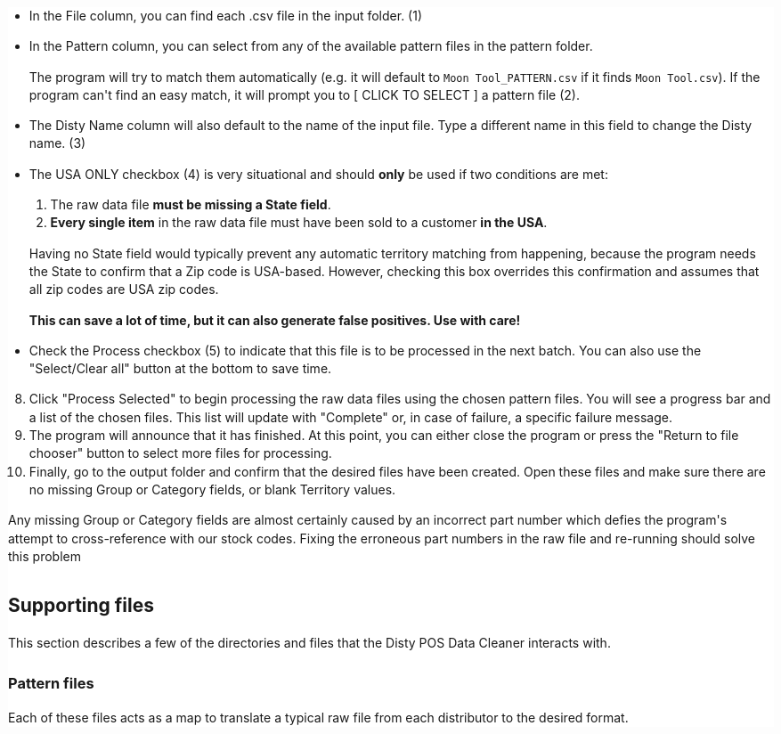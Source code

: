    - In the File column, you can find each .csv file in the input
     folder. (1)
   - In the Pattern column, you can select from any of the available
     pattern files in the pattern folder. 
     
     The program will try to match them automatically (e.g. it will
     default to `Moon Tool_PATTERN.csv` if it finds `Moon Tool.csv`). If
     the program can't find an easy match, it will prompt you to \[
     CLICK TO SELECT \] a pattern file (2).
   - The Disty Name column will also default to the name of the input
     file. Type a different name in this field to change the Disty name.
     (3)
   - The USA ONLY checkbox (4) is very situational and should **only**
     be used if two conditions are met:
     1. The raw data file **must be missing a State field**.
     2. **Every single item** in the raw data file must have been sold
        to a customer **in the USA**.
        
     Having no State field would typically prevent any automatic
     territory matching from happening, because the program needs the
     State to confirm that a Zip code is USA-based. However, checking
     this box overrides this confirmation and assumes that all zip codes
     are USA zip codes.
     
     **This can save a lot of time, but it can also generate false
     positives. Use with care!**
     
   - Check the Process checkbox (5) to indicate that this file is to be
     processed in the next batch. You can also use the "Select/Clear
     all" button at the bottom to save time.
8. Click "Process Selected" to begin processing the raw data files using
   the chosen pattern files. You will see a progress bar and a list of
   the chosen files. This list will update with "Complete" or, in case
   of failure, a specific failure message.
9. The program will announce that it has finished. At this point, you
   can either close the program or press the "Return to file chooser"
   button to select more files for processing.
10. Finally, go to the output folder and confirm that the desired files
    have been created. Open these files and make sure there are no
    missing Group or Category fields, or blank Territory values.

Any missing Group or Category fields are almost certainly caused by an
incorrect part number which defies the program's attempt to
cross-reference with our stock codes. Fixing the erroneous part numbers
in the raw file and re-running should solve this problem

## Supporting files
This section describes a few of the directories and files that the Disty
POS Data Cleaner interacts with.

### Pattern files
Each of these files acts as a map to translate a typical raw file from
each distributor to the desired format.
